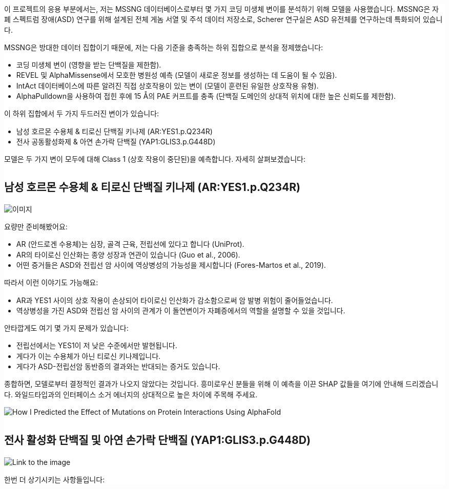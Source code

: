 이 프로젝트의 응용 부분에서는, 저는 MSSNG 데이터베이스로부터 몇 가지 코딩 미생체 변이를 분석하기 위해 모델을 사용했습니다. MSSNG은 자폐 스펙트럼 장애(ASD) 연구를 위해 설계된 전체 게놈 서열 및 주석 데이터 저장소로, Scherer 연구실은 ASD 유전체를 연구하는데 특화되어 있습니다.

MSSNG은 방대한 데이터 집합이기 때문에, 저는 다음 기준을 충족하는 하위 집합으로 분석을 정제했습니다:

- 코딩 미생체 변이 (영향을 받는 단백질을 제한함).
- REVEL 및 AlphaMissense에서 모호한 병원성 예측 (모델이 새로운 정보를 생성하는 데 도움이 될 수 있음).
- IntAct 데이터베이스에 따른 알려진 직접 상호작용이 있는 변이 (모델이 훈련된 유일한 상호작용 유형).
- AlphaPulldown을 사용하여 접힌 후에 15 Å의 PAE 커프트를 충족 (단백질 도메인의 상대적 위치에 대한 높은 신뢰도를 제한함).

이 하위 집합에서 두 가지 두드러진 변이가 있습니다:

<div class="content-ad"></div>

- 남성 호르몬 수용체 & 티로신 단백질 키나제 (AR:YES1.p.Q234R)
- 전사 공동활성화제 & 아연 손가락 단백질 (YAP1:GLIS3.p.G448D)

모델은 두 가지 변이 모두에 대해 Class 1 (상호 작용이 중단된)을 예측합니다. 자세히 살펴보겠습니다:

## 남성 호르몬 수용체 & 티로신 단백질 키나제 (AR:YES1.p.Q234R)

![이미지](/assets/img/2024-07-14-HowIPredictedtheEffectofMutationsonProteinInteractionsUsingAlphaFold_13.png)

<div class="content-ad"></div>

요량만 준비해봤어요:

- AR (안드로겐 수용체)는 심장, 골격 근육, 전립선에 있다고 합니다 (UniProt).
- AR의 타이로신 인산화는 종양 성장과 연관이 있습니다 (Guo et al., 2006).
- 어떤 증거들은 ASD와 전립선 암 사이에 역상병성의 가능성을 제시합니다 (Fores-Martos et al., 2019).

따라서 이런 이야기도 가능해요:

- AR과 YES1 사이의 상호 작용이 손상되어 타이로신 인산화가 감소함으로써 암 발병 위험이 줄어들었습니다.
- 역상병성을 가진 ASD와 전립선 암 사이의 관계가 이 돌연변이가 자폐증에서의 역할을 설명할 수 있을 것입니다.

<div class="content-ad"></div>

안타깝게도 여기 몇 가지 문제가 있습니다:

- 전립선에서는 YES1이 저 낮은 수준에서만 발현됩니다.
- 게다가 이는 수용체가 아닌 티로신 키나제입니다.
- 게다가 ASD-전립선암 동반증의 결과와는 반대되는 증거도 있습니다.

종합하면, 모델로부터 결정적인 결과가 나오지 않았다는 것입니다. 흥미로우신 분들을 위해 이 예측을 이끈 SHAP 값들을 여기에 안내해 드리겠습니다. 와일드타입과의 인터페이스 소거 에너지의 상대적으로 높은 차이에 주목해 주세요.

![How I Predicted the Effect of Mutations on Protein Interactions Using AlphaFold](/assets/img/2024-07-14-HowIPredictedtheEffectofMutationsonProteinInteractionsUsingAlphaFold_14.png)

<div class="content-ad"></div>

## 전사 활성화 단백질 및 아연 손가락 단백질 (YAP1:GLIS3.p.G448D)

![Link to the image](/assets/img/2024-07-14-HowIPredictedtheEffectofMutationsonProteinInteractionsUsingAlphaFold_15.png)

한번 더 상기시키는 사항들입니다:
